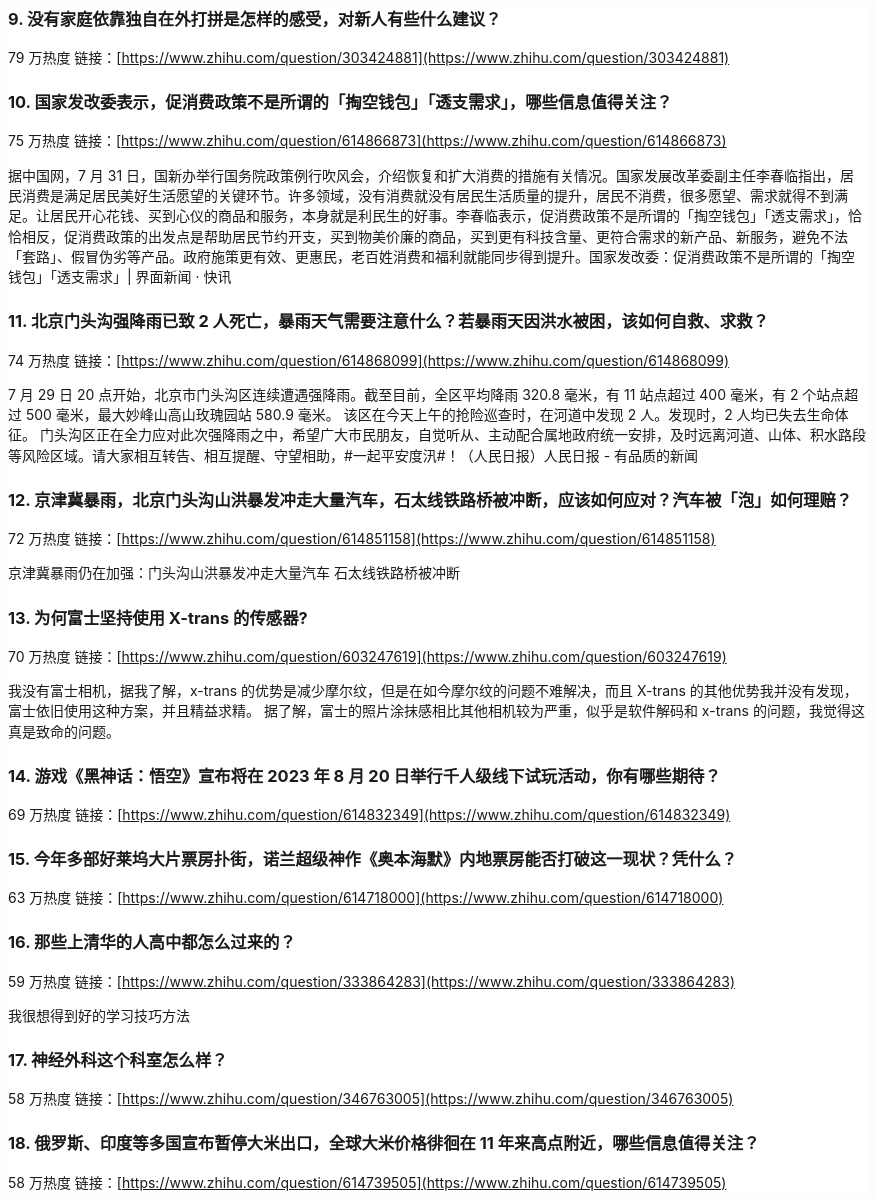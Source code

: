 ### 9. 没有家庭依靠独自在外打拼是怎样的感受，对新人有些什么建议？
79 万热度 链接：[https://www.zhihu.com/question/303424881](https://www.zhihu.com/question/303424881)



### 10. 国家发改委表示，促消费政策不是所谓的「掏空钱包」「透支需求」，哪些信息值得关注？
75 万热度 链接：[https://www.zhihu.com/question/614866873](https://www.zhihu.com/question/614866873)

据中国网，7 月 31 日，国新办举行国务院政策例行吹风会，介绍恢复和扩大消费的措施有关情况。国家发展改革委副主任李春临指出，居民消费是满足居民美好生活愿望的关键环节。许多领域，没有消费就没有居民生活质量的提升，居民不消费，很多愿望、需求就得不到满足。让居民开心花钱、买到心仪的商品和服务，本身就是利民生的好事。李春临表示，促消费政策不是所谓的「掏空钱包」「透支需求」，恰恰相反，促消费政策的出发点是帮助居民节约开支，买到物美价廉的商品，买到更有科技含量、更符合需求的新产品、新服务，避免不法「套路」、假冒伪劣等产品。政府施策更有效、更惠民，老百姓消费和福利就能同步得到提升。国家发改委：促消费政策不是所谓的「掏空钱包」「透支需求」| 界面新闻 · 快讯

### 11. 北京门头沟强降雨已致 2 人死亡，暴雨天气需要注意什么？若暴雨天因洪水被困，该如何自救、求救？
74 万热度 链接：[https://www.zhihu.com/question/614868099](https://www.zhihu.com/question/614868099)

7 月 29 日 20 点开始，北京市门头沟区连续遭遇强降雨。截至目前，全区平均降雨 320.8 毫米，有 11 站点超过 400 毫米，有 2 个站点超过 500 毫米，最大妙峰山高山玫瑰园站 580.9 毫米。 该区在今天上午的抢险巡查时，在河道中发现 2 人。发现时，2 人均已失去生命体征。 门头沟区正在全力应对此次强降雨之中，希望广大市民朋友，自觉听从、主动配合属地政府统一安排，及时远离河道、山体、积水路段等风险区域。请大家相互转告、相互提醒、守望相助，#一起平安度汛#！（人民日报）人民日报 - 有品质的新闻

### 12. 京津冀暴雨，北京门头沟山洪暴发冲走大量汽车，石太线铁路桥被冲断，应该如何应对？汽车被「泡」如何理赔？
72 万热度 链接：[https://www.zhihu.com/question/614851158](https://www.zhihu.com/question/614851158)

京津冀暴雨仍在加强：门头沟山洪暴发冲走大量汽车 石太线铁路桥被冲断

### 13. 为何富士坚持使用 X-trans 的传感器?
70 万热度 链接：[https://www.zhihu.com/question/603247619](https://www.zhihu.com/question/603247619)

我没有富士相机，据我了解，x-trans 的优势是减少摩尔纹，但是在如今摩尔纹的问题不难解决，而且 X-trans 的其他优势我并没有发现，富士依旧使用这种方案，并且精益求精。 据了解，富士的照片涂抹感相比其他相机较为严重，似乎是软件解码和 x-trans 的问题，我觉得这真是致命的问题。

### 14. 游戏《黑神话：悟空》宣布将在 2023 年 8 月 20 日举行千人级线下试玩活动，你有哪些期待？
69 万热度 链接：[https://www.zhihu.com/question/614832349](https://www.zhihu.com/question/614832349)



### 15. 今年多部好莱坞大片票房扑街，诺兰超级神作《奥本海默》内地票房能否打破这一现状？凭什么？
63 万热度 链接：[https://www.zhihu.com/question/614718000](https://www.zhihu.com/question/614718000)



### 16. 那些上清华的人高中都怎么过来的？
59 万热度 链接：[https://www.zhihu.com/question/333864283](https://www.zhihu.com/question/333864283)

我很想得到好的学习技巧方法

### 17. 神经外科这个科室怎么样？
58 万热度 链接：[https://www.zhihu.com/question/346763005](https://www.zhihu.com/question/346763005)



### 18. 俄罗斯、印度等多国宣布暂停大米出口，全球大米价格徘徊在 11 年来高点附近，哪些信息值得关注？
58 万热度 链接：[https://www.zhihu.com/question/614739505](https://www.zhihu.com/question/614739505)
